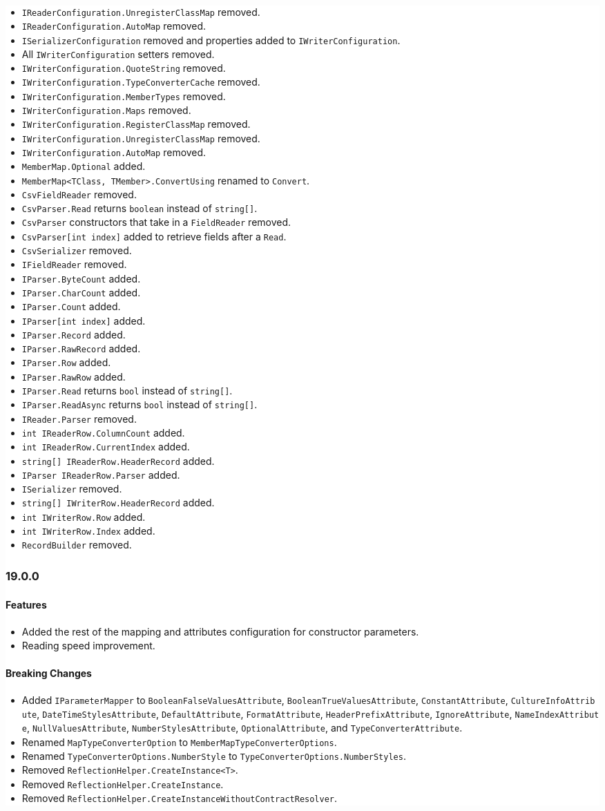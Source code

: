 - `IReaderConfiguration.UnregisterClassMap` removed.
- `IReaderConfiguration.AutoMap` removed.
- `ISerializerConfiguration` removed and properties added to `IWriterConfiguration`.
- All `IWriterConfiguration` setters removed.
- `IWriterConfiguration.QuoteString` removed.
- `IWriterConfiguration.TypeConverterCache` removed.
- `IWriterConfiguration.MemberTypes` removed.
- `IWriterConfiguration.Maps` removed.
- `IWriterConfiguration.RegisterClassMap` removed.
- `IWriterConfiguration.UnregisterClassMap` removed.
- `IWriterConfiguration.AutoMap` removed.
- `MemberMap.Optional` added.
- `MemberMap<TClass, TMember>.ConvertUsing` renamed to `Convert`.
- `CsvFieldReader` removed.
- `CsvParser.Read` returns `boolean` instead of `string[]`.
- `CsvParser` constructors that take in a `FieldReader` removed.
- `CsvParser[int index]` added to retrieve fields after a `Read`.
- `CsvSerializer` removed.
- `IFieldReader` removed.
- `IParser.ByteCount` added.
- `IParser.CharCount` added.
- `IParser.Count` added.
- `IParser[int index]` added.
- `IParser.Record` added.
- `IParser.RawRecord` added.
- `IParser.Row` added.
- `IParser.RawRow` added.
- `IParser.Read` returns `bool` instead of `string[]`.
- `IParser.ReadAsync` returns `bool` instead of `string[]`.
- `IReader.Parser` removed.
- `int IReaderRow.ColumnCount` added.
- `int IReaderRow.CurrentIndex` added.
- `string[] IReaderRow.HeaderRecord` added.
- `IParser IReaderRow.Parser` added.
- `ISerializer` removed.
- `string[] IWriterRow.HeaderRecord` added.
- `int IWriterRow.Row` added.
- `int IWriterRow.Index` added.
- `RecordBuilder` removed.

### 19.0.0

#### Features

- Added the rest of the mapping and attributes configuration for constructor parameters.
- Reading speed improvement.

#### Breaking Changes

- Added `IParameterMapper` to `BooleanFalseValuesAttribute`, `BooleanTrueValuesAttribute`, `ConstantAttribute`, `CultureInfoAttribute`, `DateTimeStylesAttribute`, `DefaultAttribute`, `FormatAttribute`, `HeaderPrefixAttribute`, `IgnoreAttribute`, `NameIndexAttribute`, `NullValuesAttribute`, `NumberStylesAttribute`, `OptionalAttribute`, and `TypeConverterAttribute`.
- Renamed `MapTypeConverterOption` to `MemberMapTypeConverterOptions`.
- Renamed `TypeConverterOptions.NumberStyle` to `TypeConverterOptions.NumberStyles`.
- Removed `ReflectionHelper.CreateInstance<T>`.
- Removed `ReflectionHelper.CreateInstance`.
- Removed `ReflectionHelper.CreateInstanceWithoutContractResolver`.
